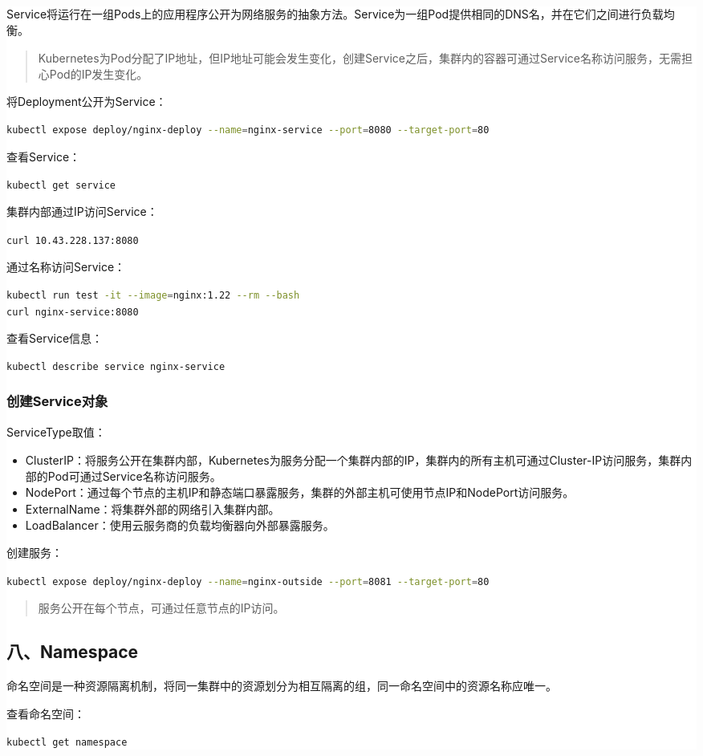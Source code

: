 Service将运行在一组Pods上的应用程序公开为网络服务的抽象方法。Service为一组Pod提供相同的DNS名，并在它们之间进行负载均衡。

> Kubernetes为Pod分配了IP地址，但IP地址可能会发生变化，创建Service之后，集群内的容器可通过Service名称访问服务，无需担心Pod的IP发生变化。

将Deployment公开为Service：

```bash
kubectl expose deploy/nginx-deploy --name=nginx-service --port=8080 --target-port=80
```

查看Service：

```bash
kubectl get service
```

集群内部通过IP访问Service：

```bash
curl 10.43.228.137:8080
```

通过名称访问Service：

```bash
kubectl run test -it --image=nginx:1.22 --rm --bash
curl nginx-service:8080
```

查看Service信息：

```bash
kubectl describe service nginx-service
```

### 创建Service对象

ServiceType取值：

- ClusterIP：将服务公开在集群内部，Kubernetes为服务分配一个集群内部的IP，集群内的所有主机可通过Cluster-IP访问服务，集群内部的Pod可通过Service名称访问服务。
- NodePort：通过每个节点的主机IP和静态端口暴露服务，集群的外部主机可使用节点IP和NodePort访问服务。
- ExternalName：将集群外部的网络引入集群内部。
- LoadBalancer：使用云服务商的负载均衡器向外部暴露服务。

创建服务：

```bash
kubectl expose deploy/nginx-deploy --name=nginx-outside --port=8081 --target-port=80
```

> 服务公开在每个节点，可通过任意节点的IP访问。

## 八、Namespace

命名空间是一种资源隔离机制，将同一集群中的资源划分为相互隔离的组，同一命名空间中的资源名称应唯一。

查看命名空间：

```bash
kubectl get namespace
```

